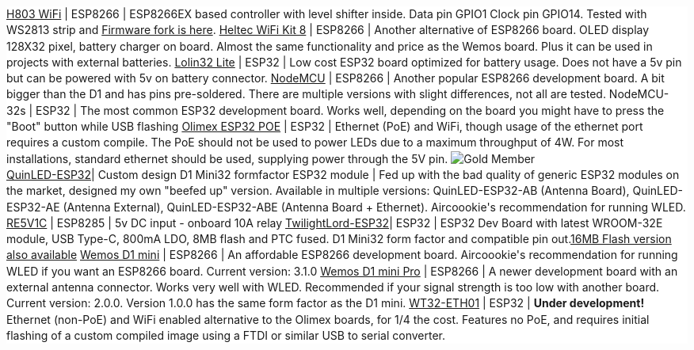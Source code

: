 [H803 WiFi](https://github.com/srg74/WLED/wiki/H803WiFi) | ESP8266 | ESP8266EX based controller with level shifter inside. Data pin GPIO1 Clock pin GPIO14. Tested with WS2813 strip and [Firmware fork is here](https://github.com/srg74/WLED/tree/H803WF).
[Heltec WiFi Kit 8](https://heltec.org/project/wifi-kit-8/) | ESP8266 | Another alternative of ESP8266 board. OLED display 128X32 pixel, battery charger on board. Almost the same functionality and price as the Wemos board. Plus it can be used in projects with external batteries.
[Lolin32 Lite](https://www.aliexpress.us/item/3256806000205489.html) | ESP32 | Low cost ESP32 board optimized for battery usage.  Does not have a 5v pin but can be powered with 5v on battery connector.
[NodeMCU](https://github.com/nodemcu/nodemcu-devkit-v1.0) | ESP8266 | Another popular ESP8266 development board. A bit bigger than the D1 and has pins pre-soldered. There are multiple versions with slight differences, not all are tested.
NodeMCU-32s | ESP32 | The most common ESP32 development board. Works well, depending on the board you might have to press the "Boot" button while USB flashing
[Olimex ESP32 POE](https://www.olimex.com/Products/IoT/ESP32/ESP32-POE) | ESP32 | Ethernet (PoE) and WiFi, though usage of the ethernet port requires a custom compile. The PoE should not be used to power LEDs due to a maximum throughput of 4W. For most installations, standard ethernet should be used, supplying power through the 5V pin.
![Gold Member](../assets/images/content/akemi_gold.png)<br/> [QuinLED-ESP32](https://quinled.info/quinled-esp32/)| Custom design D1 Mini32 formfactor ESP32 module | Fed up with the bad quality of generic ESP32 modules on the market, designed my own "beefed up" version. Available in multiple versions: QuinLED-ESP32-AB (Antenna Board), QuinLED-ESP32-AE (Antenna External), QuinLED-ESP32-ABE (Antenna Board + Ethernet). Aircoookie's recommendation for running WLED.
[RE5V1C](https://www.itead.cc/sonoff-re5v1c.html) | ESP8285 | 5v DC input - onboard 10A relay
[TwilightLord-ESP32](https://www.tindie.com/products/22968/)| ESP32 | ESP32 Dev Board with latest WROOM-32E module, USB Type-C, 800mA LDO, 8MB flash and PTC fused. D1 Mini32 form factor and compatible pin out.[16MB Flash version also available](https://www.tindie.com/products/23037/)
[Wemos D1 mini](https://docs.wemos.cc/en/latest/d1/d1_mini.html) | ESP8266 | An affordable ESP8266 development board. Aircoookie's recommendation for running WLED if you want an ESP8266 board. Current version: 3.1.0
[Wemos D1 mini Pro](https://docs.wemos.cc/en/latest/d1/d1_mini_pro.html) | ESP8266 | A newer development board with an external antenna connector. Works very well with WLED. Recommended if your signal strength is too low with another board. Current version: 2.0.0. Version 1.0.0 has the same form factor as the D1 mini.
[WT32-ETH01](https://www.aliexpress.com/wholesale?&SearchText=wt32-eth01) | ESP32 | **Under development!** Ethernet (non-PoE) and WiFi enabled alternative to the Olimex boards, for 1/4 the cost. Features no PoE, and requires initial flashing of a custom compiled image using a FTDI or similar USB to serial converter.
